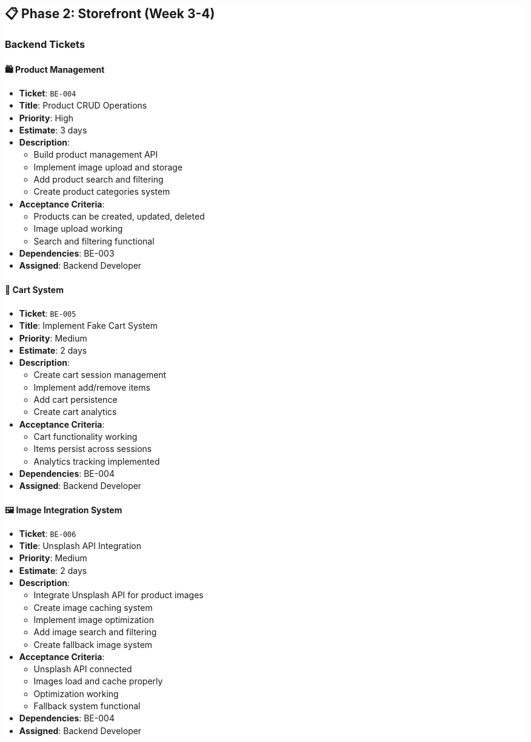
## 📋 Phase 2: Storefront (Week 3-4)

### Backend Tickets

#### 🛍️ Product Management
- **Ticket**: `BE-004`
- **Title**: Product CRUD Operations
- **Priority**: High
- **Estimate**: 3 days
- **Description**:
  - Build product management API
  - Implement image upload and storage
  - Add product search and filtering
  - Create product categories system
- **Acceptance Criteria**:
  - Products can be created, updated, deleted
  - Image upload working
  - Search and filtering functional
- **Dependencies**: BE-003
- **Assigned**: Backend Developer

#### 🛒 Cart System
- **Ticket**: `BE-005`
- **Title**: Implement Fake Cart System
- **Priority**: Medium
- **Estimate**: 2 days
- **Description**:
  - Create cart session management
  - Implement add/remove items
  - Add cart persistence
  - Create cart analytics
- **Acceptance Criteria**:
  - Cart functionality working
  - Items persist across sessions
  - Analytics tracking implemented
- **Dependencies**: BE-004
- **Assigned**: Backend Developer

#### 🖼️ Image Integration System
- **Ticket**: `BE-006`
- **Title**: Unsplash API Integration
- **Priority**: Medium
- **Estimate**: 2 days
- **Description**:
  - Integrate Unsplash API for product images
  - Create image caching system
  - Implement image optimization
  - Add image search and filtering
  - Create fallback image system
- **Acceptance Criteria**:
  - Unsplash API connected
  - Images load and cache properly
  - Optimization working
  - Fallback system functional
- **Dependencies**: BE-004
- **Assigned**: Backend Developer
